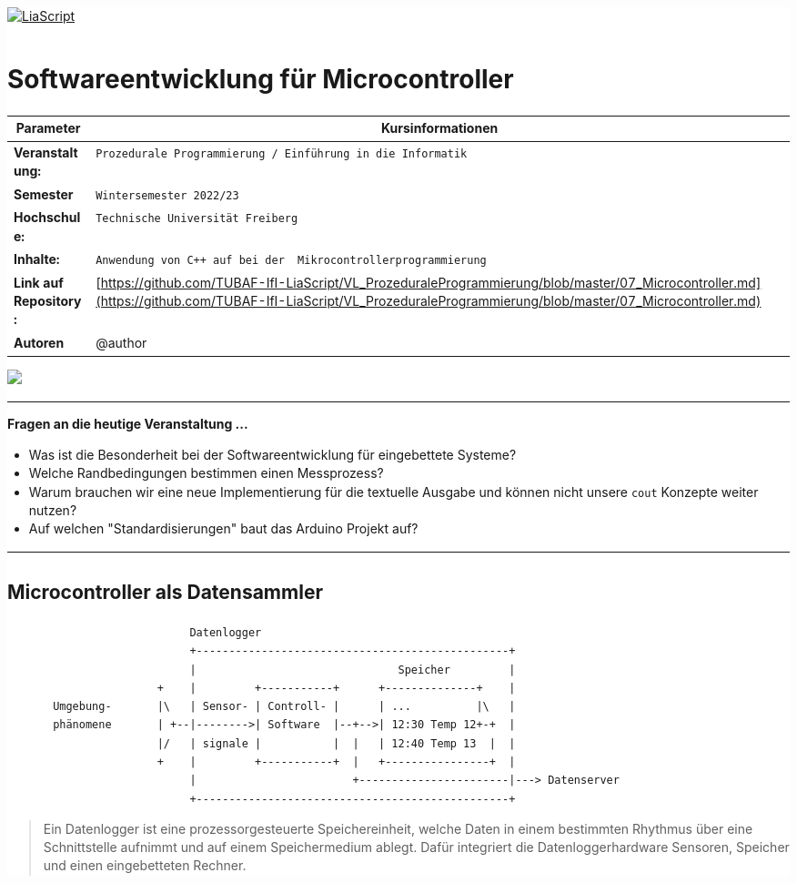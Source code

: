 

[![LiaScript](https://raw.githubusercontent.com/LiaScript/LiaScript/master/badges/course.svg)](https://liascript.github.io/course/?https://github.com/TUBAF-IfI-LiaScript/VL_ProzeduraleProgrammierung/blob/master/07_Microcontroller.md)

# Softwareentwicklung für Microcontroller

| Parameter                | Kursinformationen                                                                                                                                                                              |
|--------------------------|------------------------------------------------------------------------------------------------------------------------------------------------------------------------------------------------|
| **Veranstaltung:**       | `Prozedurale Programmierung / Einführung in die Informatik`                                                                                                                                    |
| **Semester**             | `Wintersemester 2022/23`                                                                                                                                                                       |
| **Hochschule:**          | `Technische Universität Freiberg`                                                                                                                                                              |
| **Inhalte:**             | `Anwendung von C++ auf bei der  Mikrocontrollerprogrammierung`                                                                                                                                                    |
| **Link auf Repository:** | [https://github.com/TUBAF-IfI-LiaScript/VL_ProzeduraleProgrammierung/blob/master/07_Microcontroller.md](https://github.com/TUBAF-IfI-LiaScript/VL_ProzeduraleProgrammierung/blob/master/07_Microcontroller.md) |
| **Autoren**              | @author                                                                                                                                                                                        |

![](https://media.giphy.com/media/26tn33aiTi1jkl6H6/source.gif)

--------------------------------------------------------------------


**Fragen an die heutige Veranstaltung ...**

* Was ist die Besonderheit bei der Softwareentwicklung für eingebettete Systeme?
* Welche Randbedingungen bestimmen einen Messprozess?
* Warum brauchen wir eine neue Implementierung für die textuelle Ausgabe und können nicht unsere `cout` Konzepte weiter nutzen?
* Auf welchen "Standardisierungen" baut das Arduino Projekt auf?

---------------------------------------------------------------------

## Microcontroller als Datensammler


```ascii 
                            Datenlogger
                            +------------------------------------------------+
                            |                               Speicher         |
                       +    |         +-----------+      +--------------+    |
       Umgebung-       |\   | Sensor- | Controll- |      | ...          |\   |         
       phänomene       | +--|-------->| Software  |--+-->| 12:30 Temp 12+-+  |
                       |/   | signale |           |  |   | 12:40 Temp 13  |  |
                       +    |         +-----------+  |   +----------------+  |
                            |                        +-----------------------|---> Datenserver
                            +------------------------------------------------+
```

> Ein Datenlogger ist eine prozessorgesteuerte Speichereinheit, welche Daten in einem bestimmten Rhythmus über eine Schnittstelle aufnimmt und auf einem Speichermedium ablegt. Dafür integriert die Datenloggerhardware Sensoren, Speicher und einen eingebetteten Rechner.
